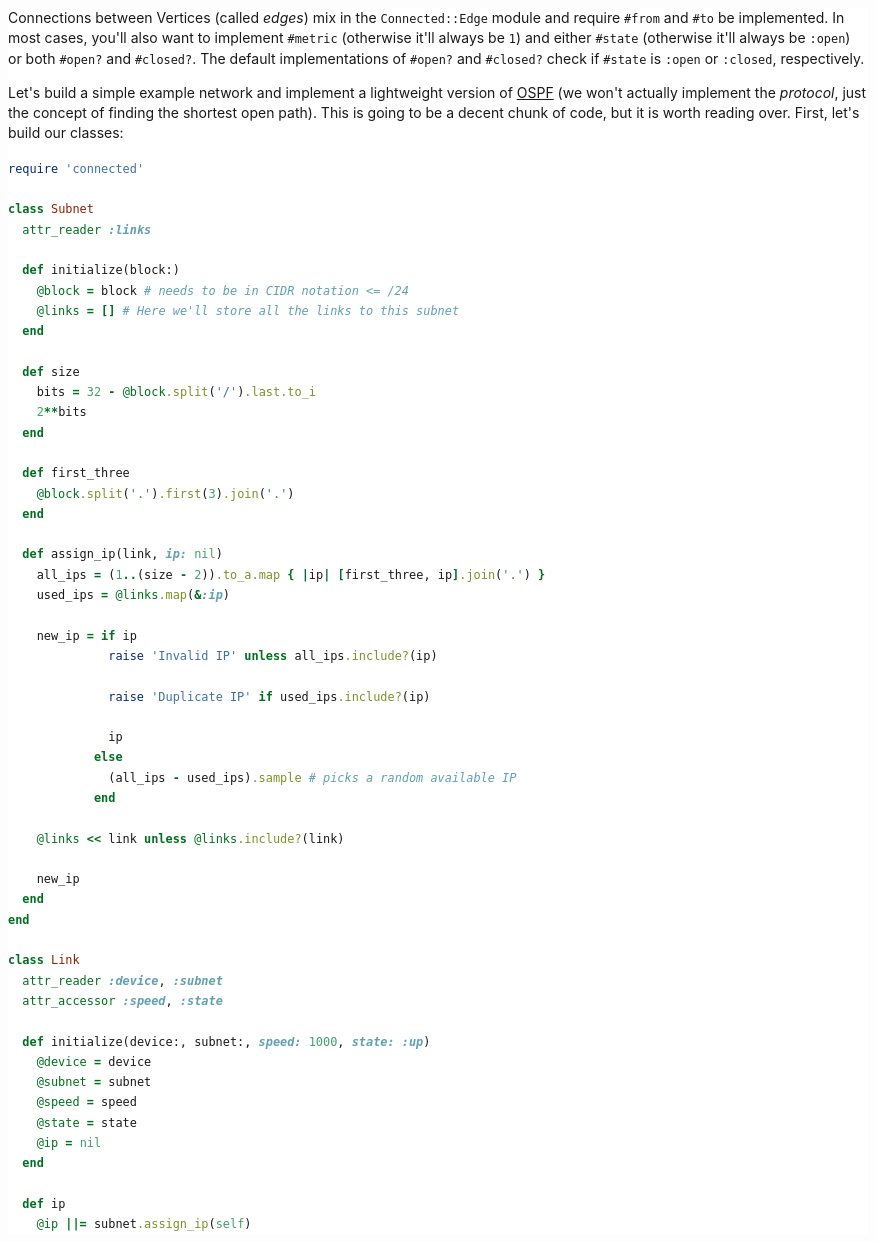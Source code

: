 Connections between Vertices (called _edges_) mix in the `Connected::Edge` module and require `#from` and `#to` be implemented. In most cases, you'll also want to implement `#metric` (otherwise it'll always be `1`) and either `#state` (otherwise it'll always be `:open`) or both `#open?` and `#closed?`. The default implementations of `#open?` and `#closed?` check if `#state` is `:open` or `:closed`, respectively.

Let's build a simple example network and implement a lightweight version of [OSPF](https://en.wikipedia.org/wiki/Open_Shortest_Path_First) (we won't actually implement the _protocol_, just the concept of finding the shortest open path). This is going to be a decent chunk of code, but it is worth reading over. First, let's build our classes:

```ruby
require 'connected'

class Subnet
  attr_reader :links

  def initialize(block:)
    @block = block # needs to be in CIDR notation <= /24
    @links = [] # Here we'll store all the links to this subnet
  end

  def size
    bits = 32 - @block.split('/').last.to_i
    2**bits
  end

  def first_three
    @block.split('.').first(3).join('.')
  end

  def assign_ip(link, ip: nil)
    all_ips = (1..(size - 2)).to_a.map { |ip| [first_three, ip].join('.') }
    used_ips = @links.map(&:ip)

    new_ip = if ip
              raise 'Invalid IP' unless all_ips.include?(ip)

              raise 'Duplicate IP' if used_ips.include?(ip)

              ip
            else
              (all_ips - used_ips).sample # picks a random available IP
            end

    @links << link unless @links.include?(link)

    new_ip
  end
end

class Link
  attr_reader :device, :subnet
  attr_accessor :speed, :state

  def initialize(device:, subnet:, speed: 1000, state: :up)
    @device = device
    @subnet = subnet
    @speed = speed
    @state = state
    @ip = nil
  end

  def ip
    @ip ||= subnet.assign_ip(self)
```
